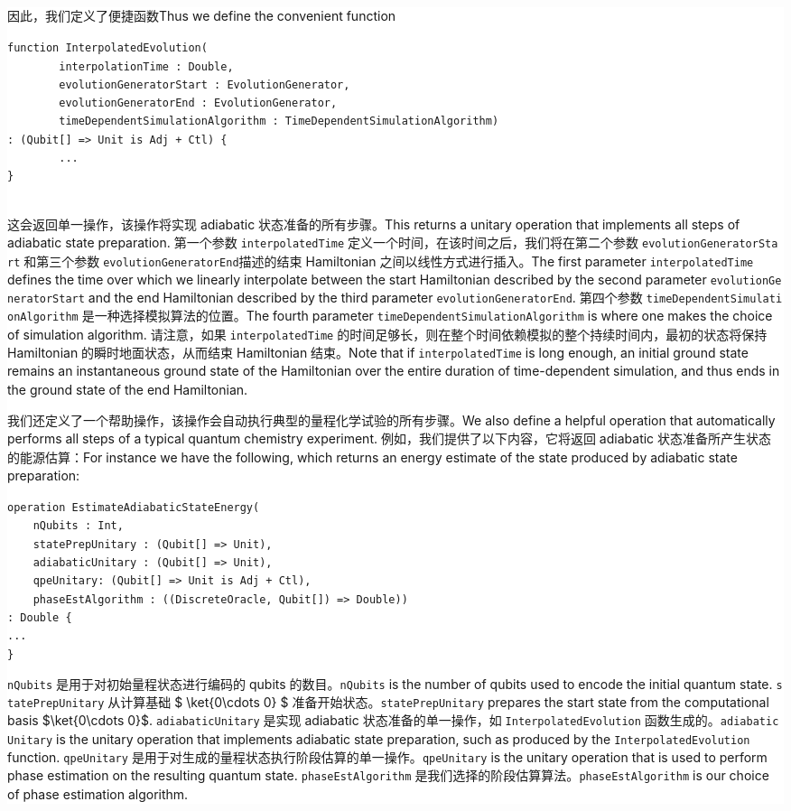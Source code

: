 <span data-ttu-id="1cca2-169">因此，我们定义了便捷函数</span><span class="sxs-lookup"><span data-stu-id="1cca2-169">Thus we define the convenient function</span></span>

```qsharp
function InterpolatedEvolution(
        interpolationTime : Double, 
        evolutionGeneratorStart : EvolutionGenerator,
        evolutionGeneratorEnd : EvolutionGenerator,
        timeDependentSimulationAlgorithm : TimeDependentSimulationAlgorithm)
: (Qubit[] => Unit is Adj + Ctl) {
        ...
}
 
```

<span data-ttu-id="1cca2-170">这会返回单一操作，该操作将实现 adiabatic 状态准备的所有步骤。</span><span class="sxs-lookup"><span data-stu-id="1cca2-170">This returns a unitary operation that implements all steps of adiabatic state preparation.</span></span> <span data-ttu-id="1cca2-171">第一个参数 `interpolatedTime` 定义一个时间，在该时间之后，我们将在第二个参数 `evolutionGeneratorStart` 和第三个参数 `evolutionGeneratorEnd`描述的结束 Hamiltonian 之间以线性方式进行插入。</span><span class="sxs-lookup"><span data-stu-id="1cca2-171">The first parameter `interpolatedTime` defines the time over which we linearly interpolate between the start Hamiltonian described by the second parameter `evolutionGeneratorStart` and the end Hamiltonian described by the third parameter `evolutionGeneratorEnd`.</span></span> <span data-ttu-id="1cca2-172">第四个参数 `timeDependentSimulationAlgorithm` 是一种选择模拟算法的位置。</span><span class="sxs-lookup"><span data-stu-id="1cca2-172">The fourth parameter `timeDependentSimulationAlgorithm` is where one makes the choice of simulation algorithm.</span></span> <span data-ttu-id="1cca2-173">请注意，如果 `interpolatedTime` 的时间足够长，则在整个时间依赖模拟的整个持续时间内，最初的状态将保持 Hamiltonian 的瞬时地面状态，从而结束 Hamiltonian 结束。</span><span class="sxs-lookup"><span data-stu-id="1cca2-173">Note that if `interpolatedTime` is long enough, an initial ground state remains an instantaneous ground state of the Hamiltonian over the entire duration of time-dependent simulation, and thus ends in the ground state of the end Hamiltonian.</span></span>

<span data-ttu-id="1cca2-174">我们还定义了一个帮助操作，该操作会自动执行典型的量程化学试验的所有步骤。</span><span class="sxs-lookup"><span data-stu-id="1cca2-174">We also define a helpful operation that automatically performs all steps of a typical quantum chemistry experiment.</span></span> <span data-ttu-id="1cca2-175">例如，我们提供了以下内容，它将返回 adiabatic 状态准备所产生状态的能源估算：</span><span class="sxs-lookup"><span data-stu-id="1cca2-175">For instance we have the following, which returns an energy estimate of the state produced by adiabatic state preparation:</span></span>

```qsharp
operation EstimateAdiabaticStateEnergy(
    nQubits : Int,
    statePrepUnitary : (Qubit[] => Unit),
    adiabaticUnitary : (Qubit[] => Unit),
    qpeUnitary: (Qubit[] => Unit is Adj + Ctl),
    phaseEstAlgorithm : ((DiscreteOracle, Qubit[]) => Double))
: Double {
...
}
```

<span data-ttu-id="1cca2-176">`nQubits` 是用于对初始量程状态进行编码的 qubits 的数目。</span><span class="sxs-lookup"><span data-stu-id="1cca2-176">`nQubits` is the number of qubits used to encode the initial quantum state.</span></span> <span data-ttu-id="1cca2-177">`statePrepUnitary` 从计算基础 $ \ket{0\cdots 0} $ 准备开始状态。</span><span class="sxs-lookup"><span data-stu-id="1cca2-177">`statePrepUnitary` prepares the start state from the computational basis $\ket{0\cdots 0}$.</span></span> <span data-ttu-id="1cca2-178">`adiabaticUnitary` 是实现 adiabatic 状态准备的单一操作，如 `InterpolatedEvolution` 函数生成的。</span><span class="sxs-lookup"><span data-stu-id="1cca2-178">`adiabaticUnitary` is the unitary operation that implements adiabatic state preparation, such as produced by the  `InterpolatedEvolution` function.</span></span> <span data-ttu-id="1cca2-179">`qpeUnitary` 是用于对生成的量程状态执行阶段估算的单一操作。</span><span class="sxs-lookup"><span data-stu-id="1cca2-179">`qpeUnitary` is the unitary operation that is used to perform phase estimation on the resulting quantum state.</span></span> <span data-ttu-id="1cca2-180">`phaseEstAlgorithm` 是我们选择的阶段估算算法。</span><span class="sxs-lookup"><span data-stu-id="1cca2-180">`phaseEstAlgorithm` is our choice of phase estimation algorithm.</span></span>
